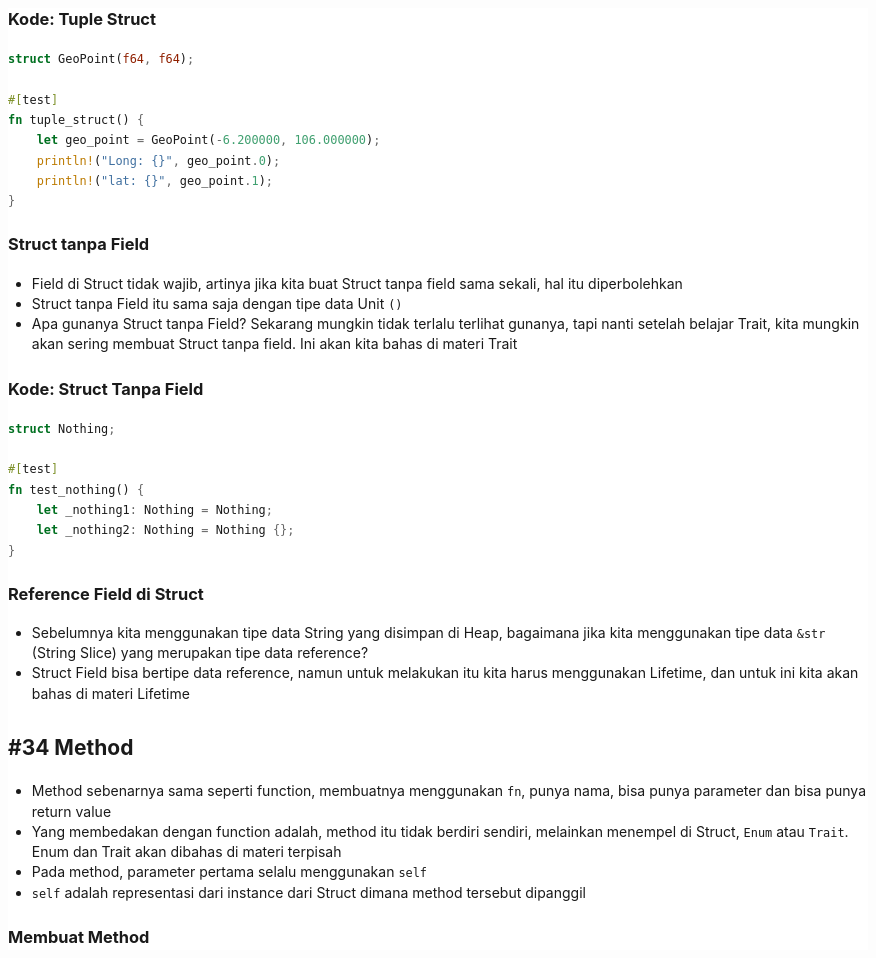 ### Kode: Tuple Struct

```rs
struct GeoPoint(f64, f64);

#[test]
fn tuple_struct() {
	let geo_point = GeoPoint(-6.200000, 106.000000);
	println!("Long: {}", geo_point.0);
	println!("lat: {}", geo_point.1);
}
```

### Struct tanpa Field

- Field di Struct tidak wajib, artinya jika kita buat Struct tanpa field sama sekali, hal itu diperbolehkan
- Struct tanpa Field itu sama saja dengan tipe data Unit `()`
- Apa gunanya Struct tanpa Field? Sekarang mungkin tidak terlalu terlihat gunanya, tapi nanti setelah belajar Trait, kita mungkin akan sering membuat Struct tanpa field. Ini akan kita bahas di materi Trait

### Kode: Struct Tanpa Field

```rs
struct Nothing;

#[test]
fn test_nothing() {
	let _nothing1: Nothing = Nothing;
	let _nothing2: Nothing = Nothing {};
}
```

### Reference Field di Struct

- Sebelumnya kita menggunakan tipe data String yang disimpan di Heap, bagaimana jika kita menggunakan tipe data `&str` (String Slice) yang merupakan tipe data reference?
- Struct Field bisa bertipe data reference, namun untuk melakukan itu kita harus menggunakan Lifetime, dan untuk ini kita akan bahas di materi Lifetime

## #34 Method

- Method sebenarnya sama seperti function, membuatnya menggunakan `fn`, punya nama, bisa punya parameter dan bisa punya return value
- Yang membedakan dengan function adalah, method itu tidak berdiri sendiri, melainkan menempel di Struct, `Enum` atau `Trait`. Enum dan Trait akan dibahas di materi terpisah
- Pada method, parameter pertama selalu menggunakan `self`
- `self` adalah representasi dari instance dari Struct dimana method tersebut dipanggil

### Membuat Method
